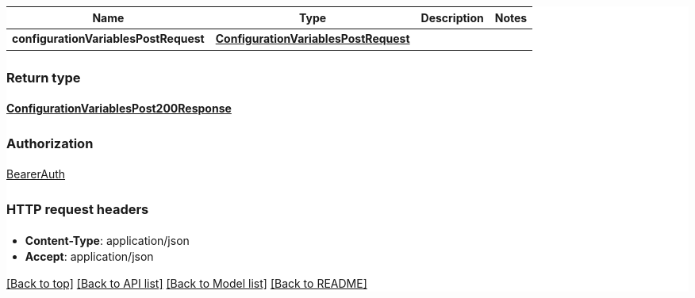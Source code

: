 
Name | Type | Description  | Notes
------------- | ------------- | ------------- | -------------
 **configurationVariablesPostRequest** | [**ConfigurationVariablesPostRequest**](ConfigurationVariablesPostRequest.md) |  | 

### Return type

[**ConfigurationVariablesPost200Response**](ConfigurationVariablesPost200Response.md)

### Authorization

[BearerAuth](../README.md#BearerAuth)

### HTTP request headers

- **Content-Type**: application/json
- **Accept**: application/json

[[Back to top]](#) [[Back to API list]](../README.md#documentation-for-api-endpoints)
[[Back to Model list]](../README.md#documentation-for-models)
[[Back to README]](../README.md)

